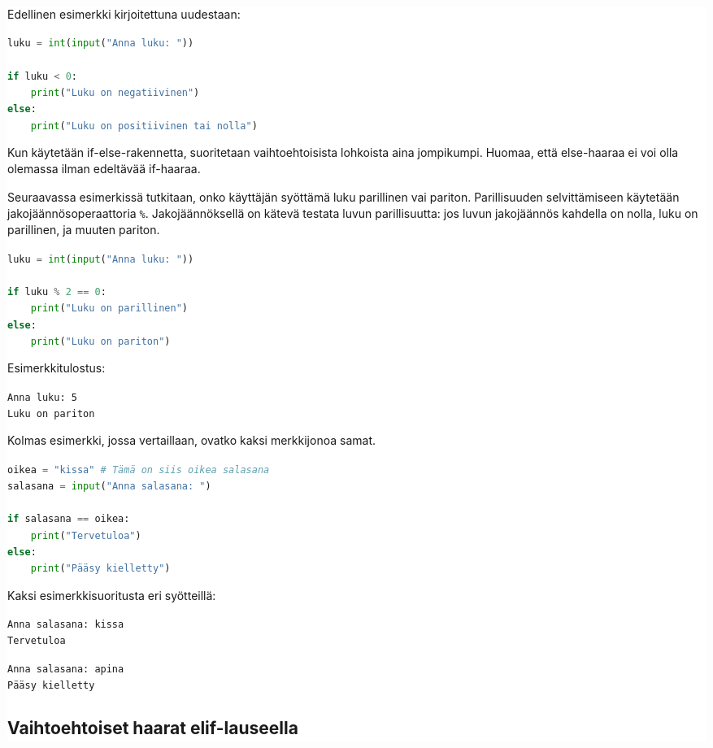 Edellinen esimerkki kirjoitettuna uudestaan:

```python
luku = int(input("Anna luku: "))

if luku < 0:
    print("Luku on negatiivinen")
else:
    print("Luku on positiivinen tai nolla")
```

Kun käytetään if-else-rakennetta, suoritetaan vaihtoehtoisista lohkoista aina jompikumpi. Huomaa, että else-haaraa ei voi olla olemassa ilman edeltävää if-haaraa.

Seuraavassa esimerkissä tutkitaan, onko käyttäjän syöttämä luku parillinen vai pariton. Parillisuuden selvittämiseen käytetään jakojäännösoperaattoria `%`. Jakojäännöksellä on kätevä testata luvun parillisuutta: jos luvun jakojäännös kahdella on nolla, luku on parillinen, ja muuten pariton.

```python
luku = int(input("Anna luku: "))

if luku % 2 == 0:
    print("Luku on parillinen")
else:
    print("Luku on pariton")
```

Esimerkkitulostus:
```
Anna luku: 5
Luku on pariton
```

Kolmas esimerkki, jossa vertaillaan, ovatko kaksi merkkijonoa samat.

```python
oikea = "kissa" # Tämä on siis oikea salasana
salasana = input("Anna salasana: ")

if salasana == oikea:
    print("Tervetuloa")
else:
    print("Pääsy kielletty")
```

Kaksi esimerkkisuoritusta eri syötteillä:

```
Anna salasana: kissa
Tervetuloa
```

```
Anna salasana: apina
Pääsy kielletty
```

## Vaihtoehtoiset haarat elif-lauseella
